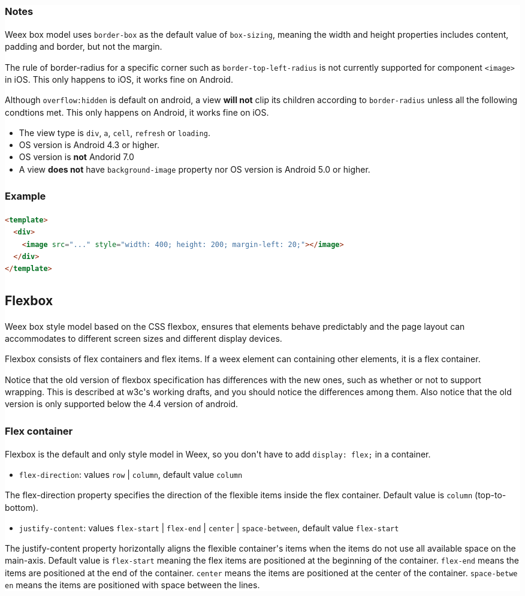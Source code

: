 ### Notes
Weex box model uses `border-box` as the default value of `box-sizing`, meaning the width and height properties includes content, padding and border, but not the margin.

The rule of border-radius for a specific corner such as `border-top-left-radius` is not currently supported for component `<image>`in iOS. This only happens to iOS, it works fine on Android.

Although `overflow:hidden` is default on android, a view **will not** clip its children according to `border-radius` unless all the following condtions met. This only happens on Android, it works fine on iOS.
* The view type is `div`, `a`, `cell`, `refresh` or `loading`.
* OS version is Android 4.3 or higher.
* OS version is **not** Andorid 7.0
* A view **does not** have `background-image` property nor OS version is Android 5.0 or higher.

### Example

```html
<template>
  <div>
    <image src="..." style="width: 400; height: 200; margin-left: 20;"></image>
  </div>
</template>
```

## Flexbox

Weex box style model based on the CSS flexbox, ensures that elements behave predictably and the page layout can accommodates to different screen sizes and different display devices.

Flexbox consists of flex containers and flex items. If a weex element can containing other elements, it is a flex container.

Notice that the old version of flexbox specification has differences with the new ones, such as whether or not to support wrapping. This is described at w3c's working drafts, and you should notice the differences among them. Also notice that the old version is only supported below the 4.4 version of android.

### Flex container

Flexbox is the default and only style model in Weex, so you don't have to add `display: flex;` in a container.

- `flex-direction`: values `row` | `column`, default value `column`

The flex-direction property specifies the direction of the flexible items inside the flex container. Default value is `column` (top-to-bottom).

- `justify-content`: values `flex-start` | `flex-end` | `center` | `space-between`, default value `flex-start`

The justify-content property horizontally aligns the flexible container's items when the items do not use all available space on the main-axis. Default value is `flex-start` meaning the flex items are positioned at the beginning of the container. `flex-end` means the items are positioned at the end of the container. `center` means the items are positioned at the center of the container. `space-between` means the items are positioned with space between the lines.
